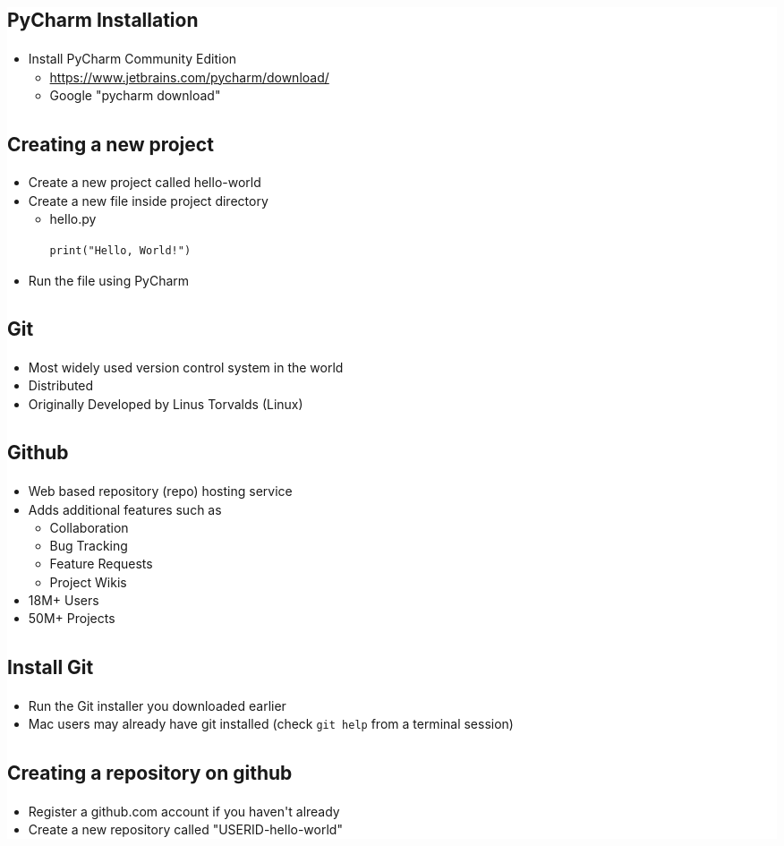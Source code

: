 
[item]: # (/slide)
[item]: # (slide)

## PyCharm Installation

* Install PyCharm Community Edition
    * https://www.jetbrains.com/pycharm/download/
    * Google "pycharm download"


[item]: # (/slide)
[item]: # (slide)

## Creating a new project

* Create a new project called hello-world
* Create a new file inside project directory
    * hello.py
        ```
        print("Hello, World!")
        ```
* Run the file using PyCharm

[item]: # (/slide)
[item]: # (slide)



## Git

* Most widely used version control system in the world
* Distributed
* Originally Developed by Linus Torvalds (Linux)

[item]: # (/slide)
[item]: # (slide)


## Github

* Web based repository (repo) hosting service
* Adds additional features such as
    * Collaboration
    * Bug Tracking
    * Feature Requests
    * Project Wikis
* 18M+ Users
* 50M+ Projects

[item]: # (/slide)
[item]: # (slide)

## Install Git

* Run the Git installer you downloaded earlier
* Mac users may already have git installed (check ```git help``` from a terminal session)

[item]: # (/slide)
[item]: # (slide)

## Creating a repository on github

* Register a github.com account if you haven't already
* Create a new repository called "USERID-hello-world"


